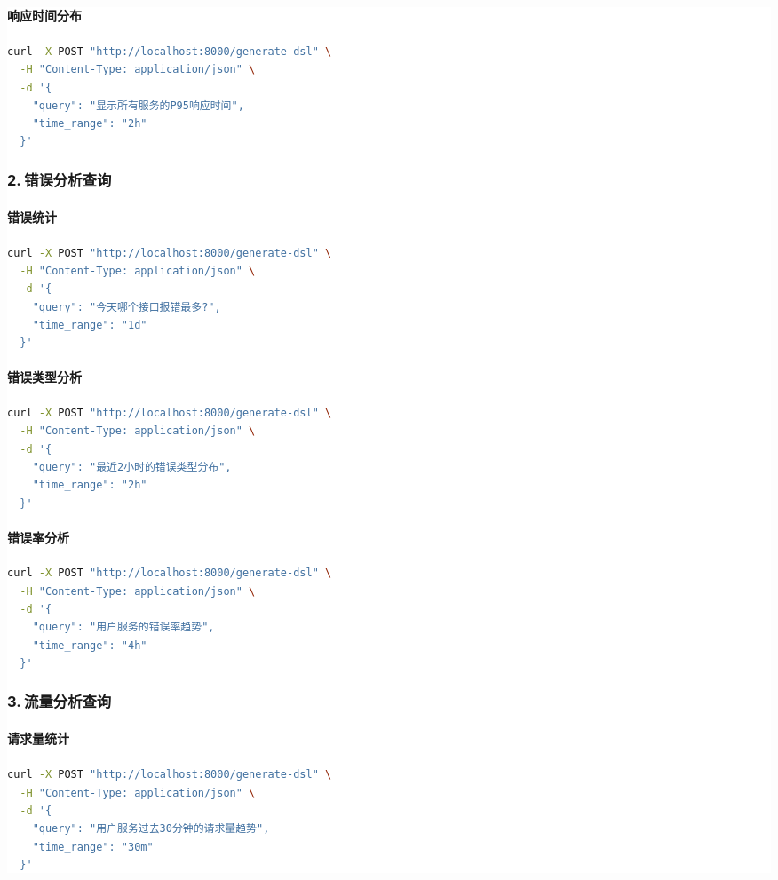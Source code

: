 #### 响应时间分布
```bash
curl -X POST "http://localhost:8000/generate-dsl" \
  -H "Content-Type: application/json" \
  -d '{
    "query": "显示所有服务的P95响应时间",
    "time_range": "2h"
  }'
```

### 2. 错误分析查询

#### 错误统计
```bash
curl -X POST "http://localhost:8000/generate-dsl" \
  -H "Content-Type: application/json" \
  -d '{
    "query": "今天哪个接口报错最多?",
    "time_range": "1d"
  }'
```

#### 错误类型分析
```bash
curl -X POST "http://localhost:8000/generate-dsl" \
  -H "Content-Type: application/json" \
  -d '{
    "query": "最近2小时的错误类型分布",
    "time_range": "2h"
  }'
```

#### 错误率分析
```bash
curl -X POST "http://localhost:8000/generate-dsl" \
  -H "Content-Type: application/json" \
  -d '{
    "query": "用户服务的错误率趋势",
    "time_range": "4h"
  }'
```

### 3. 流量分析查询

#### 请求量统计
```bash
curl -X POST "http://localhost:8000/generate-dsl" \
  -H "Content-Type: application/json" \
  -d '{
    "query": "用户服务过去30分钟的请求量趋势",
    "time_range": "30m"
  }'
```
